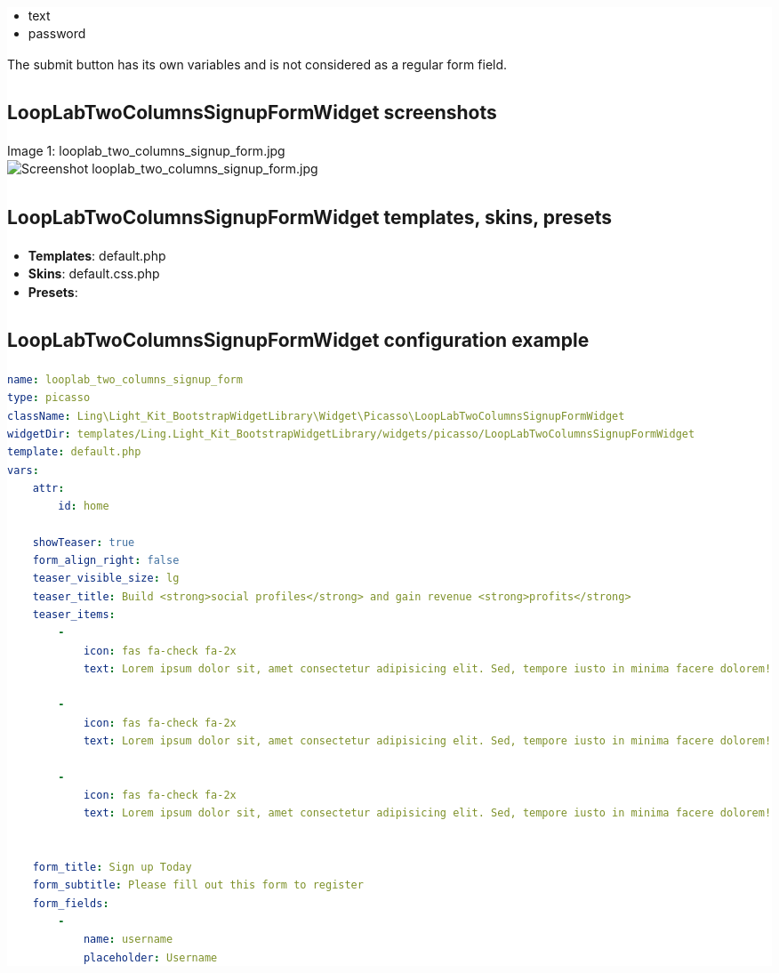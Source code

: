 - text
- password

The submit button has its own variables and is not considered as a regular form field.








LoopLabTwoColumnsSignupFormWidget screenshots
----------

Image 1: looplab_two_columns_signup_form.jpg<br>![Screenshot looplab_two_columns_signup_form.jpg](https://lingtalfi.com/img/universe/Light_Kit_BootstrapWidgetLibrary/screenshots/LoopLabTwoColumnsSignupFormWidget/looplab_two_columns_signup_form.jpg)





LoopLabTwoColumnsSignupFormWidget templates, skins, presets
-----------
- **Templates**: default.php
- **Skins**: default.css.php
- **Presets**: 


LoopLabTwoColumnsSignupFormWidget configuration example
----------------

```yaml
name: looplab_two_columns_signup_form
type: picasso
className: Ling\Light_Kit_BootstrapWidgetLibrary\Widget\Picasso\LoopLabTwoColumnsSignupFormWidget
widgetDir: templates/Ling.Light_Kit_BootstrapWidgetLibrary/widgets/picasso/LoopLabTwoColumnsSignupFormWidget
template: default.php
vars:
    attr:
        id: home

    showTeaser: true
    form_align_right: false
    teaser_visible_size: lg
    teaser_title: Build <strong>social profiles</strong> and gain revenue <strong>profits</strong>
    teaser_items:
        -
            icon: fas fa-check fa-2x
            text: Lorem ipsum dolor sit, amet consectetur adipisicing elit. Sed, tempore iusto in minima facere dolorem!

        -
            icon: fas fa-check fa-2x
            text: Lorem ipsum dolor sit, amet consectetur adipisicing elit. Sed, tempore iusto in minima facere dolorem!

        -
            icon: fas fa-check fa-2x
            text: Lorem ipsum dolor sit, amet consectetur adipisicing elit. Sed, tempore iusto in minima facere dolorem!


    form_title: Sign up Today
    form_subtitle: Please fill out this form to register
    form_fields:
        -
            name: username
            placeholder: Username
```